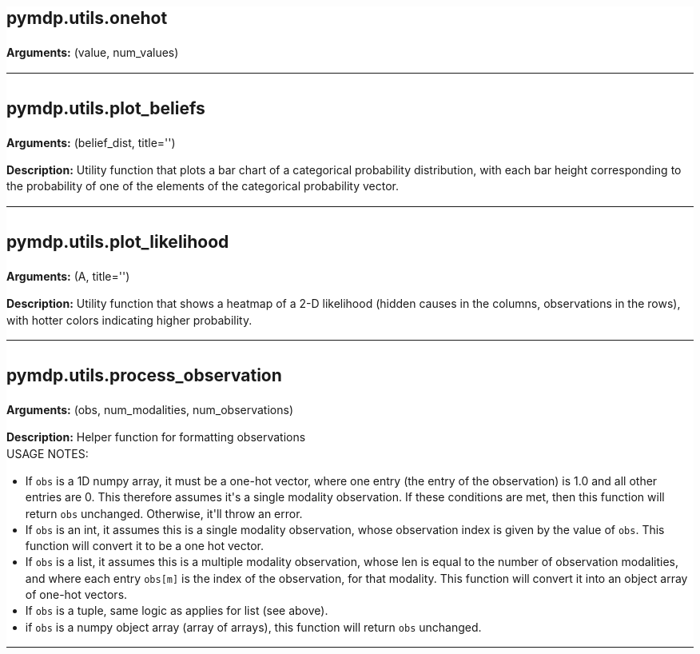 
## pymdp.utils.onehot

**Arguments:** (value, num_values)

---

## pymdp.utils.plot_beliefs

**Arguments:** (belief_dist, title='')

**Description:**
Utility function that plots a bar chart of a categorical probability distribution,
with each bar height corresponding to the probability of one of the elements of the categorical
probability vector.

---

## pymdp.utils.plot_likelihood

**Arguments:** (A, title='')

**Description:**
Utility function that shows a heatmap of a 2-D likelihood (hidden causes in the columns, observations in the rows),
with hotter colors indicating higher probability.

---

## pymdp.utils.process_observation

**Arguments:** (obs, num_modalities, num_observations)

**Description:**
Helper function for formatting observations    
USAGE NOTES:
- If `obs` is a 1D numpy array, it must be a one-hot vector, where one entry (the entry of the observation) is 1.0 
and all other entries are 0. This therefore assumes it's a single modality observation. If these conditions are met, then
this function will return `obs` unchanged. Otherwise, it'll throw an error.
- If `obs` is an int, it assumes this is a single modality observation, whose observation index is given by the value of `obs`. This function will convert
it to be a one hot vector.
- If `obs` is a list, it assumes this is a multiple modality observation, whose len is equal to the number of observation modalities,
and where each entry `obs[m]` is the index of the observation, for that modality. This function will convert it into an object array
of one-hot vectors.
- If `obs` is a tuple, same logic as applies for list (see above).
- if `obs` is a numpy object array (array of arrays), this function will return `obs` unchanged.

---
